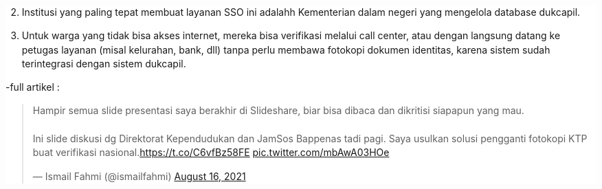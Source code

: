 2. Institusi yang paling tepat membuat layanan SSO ini adalahh Kementerian dalam negeri yang mengelola database dukcapil.

3. Untuk warga yang tidak bisa akses internet, mereka bisa verifikasi melalui call center, atau dengan langsung datang ke petugas layanan (misal kelurahan, bank, dll) tanpa perlu membawa fotokopi dokumen identitas, karena sistem sudah terintegrasi dengan sistem dukcapil.

-full artikel : 

<blockquote class="twitter-tweet" data-theme="dark"><p lang="in" dir="ltr">Hampir semua slide presentasi saya berakhir di Slideshare, biar bisa dibaca dan dikritisi siapapun yang mau. <br><br>Ini slide diskusi dg Direktorat Kependudukan dan JamSos Bappenas tadi pagi. Saya usulkan solusi pengganti fotokopi KTP buat verifikasi nasional.<a href="https://t.co/C6vfBz58FE">https://t.co/C6vfBz58FE</a> <a href="https://t.co/mbAwA03HOe">pic.twitter.com/mbAwA03HOe</a></p>&mdash; Ismail Fahmi (@ismailfahmi) <a href="https://twitter.com/ismailfahmi/status/1427274822568931333?ref_src=twsrc%5Etfw">August 16, 2021</a></blockquote> <script async src="https://platform.twitter.com/widgets.js" charset="utf-8"></script> 
